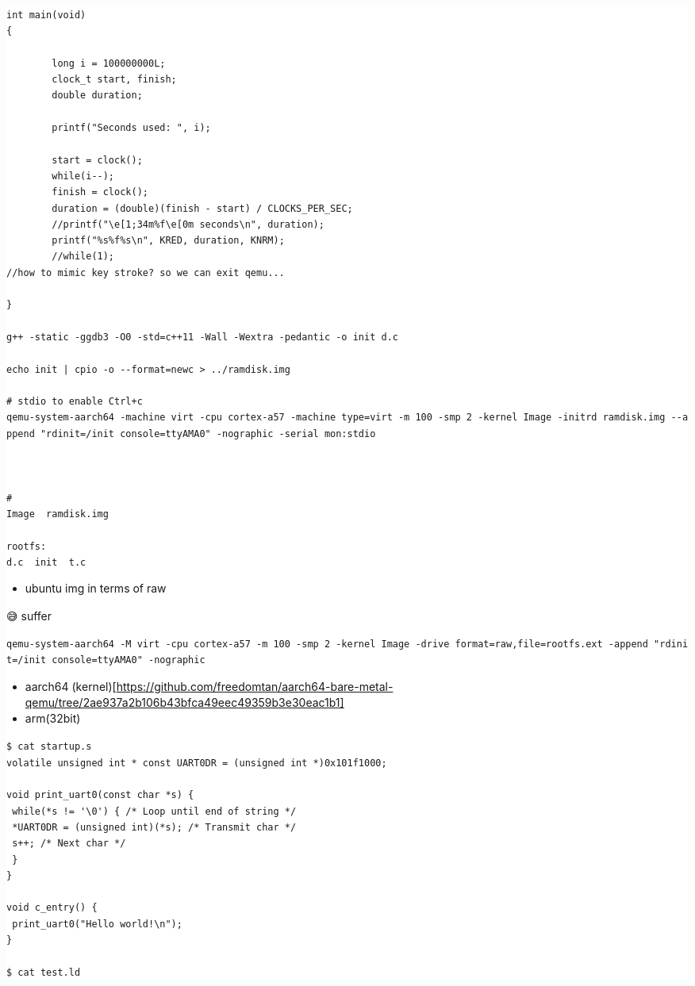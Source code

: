 ```
int main(void)
{

        long i = 100000000L;
        clock_t start, finish;
        double duration;

        printf("Seconds used: ", i);

        start = clock();
        while(i--);
        finish = clock();
        duration = (double)(finish - start) / CLOCKS_PER_SEC;
        //printf("\e[1;34m%f\e[0m seconds\n", duration);
        printf("%s%f%s\n", KRED, duration, KNRM);
        //while(1);
//how to mimic key stroke? so we can exit qemu...
        
}

g++ -static -ggdb3 -O0 -std=c++11 -Wall -Wextra -pedantic -o init d.c

echo init | cpio -o --format=newc > ../ramdisk.img

# stdio to enable Ctrl+c
qemu-system-aarch64 -machine virt -cpu cortex-a57 -machine type=virt -m 100 -smp 2 -kernel Image -initrd ramdisk.img --append "rdinit=/init console=ttyAMA0" -nographic -serial mon:stdio



# 
Image  ramdisk.img

rootfs:
d.c  init  t.c
```

- ubuntu img in terms of raw

😅 suffer
```
qemu-system-aarch64 -M virt -cpu cortex-a57 -m 100 -smp 2 -kernel Image -drive format=raw,file=rootfs.ext -append "rdinit=/init console=ttyAMA0" -nographic 
```


- aarch64 (kernel)[https://github.com/freedomtan/aarch64-bare-metal-qemu/tree/2ae937a2b106b43bfca49eec49359b3e30eac1b1]
- arm(32bit)
```
$ cat startup.s
volatile unsigned int * const UART0DR = (unsigned int *)0x101f1000;
 
void print_uart0(const char *s) {
 while(*s != '\0') { /* Loop until end of string */
 *UART0DR = (unsigned int)(*s); /* Transmit char */
 s++; /* Next char */
 }
}
 
void c_entry() {
 print_uart0("Hello world!\n");
}

$ cat test.ld
```